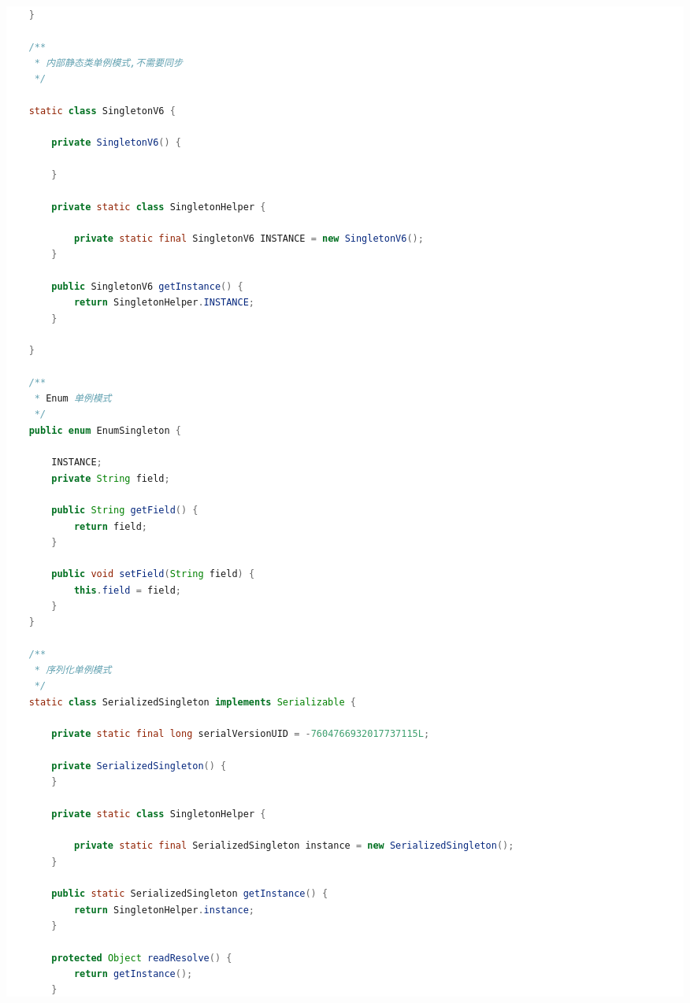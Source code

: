 ```java
    }

    /**
     * 内部静态类单例模式,不需要同步
     */

    static class SingletonV6 {

        private SingletonV6() {

        }

        private static class SingletonHelper {

            private static final SingletonV6 INSTANCE = new SingletonV6();
        }

        public SingletonV6 getInstance() {
            return SingletonHelper.INSTANCE;
        }

    }

    /**
     * Enum 单例模式
     */
    public enum EnumSingleton {

        INSTANCE;
        private String field;

        public String getField() {
            return field;
        }

        public void setField(String field) {
            this.field = field;
        }
    }

    /**
     * 序列化单例模式
     */
    static class SerializedSingleton implements Serializable {

        private static final long serialVersionUID = -7604766932017737115L;

        private SerializedSingleton() {
        }

        private static class SingletonHelper {

            private static final SerializedSingleton instance = new SerializedSingleton();
        }

        public static SerializedSingleton getInstance() {
            return SingletonHelper.instance;
        }

        protected Object readResolve() {
            return getInstance();
        }

```